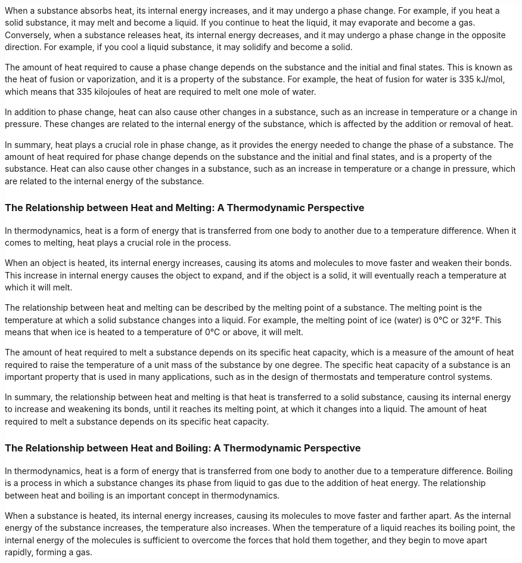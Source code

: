 When a substance absorbs heat, its internal energy increases, and it may undergo a phase change. For example, if you heat a solid substance, it may melt and become a liquid. If you continue to heat the liquid, it may evaporate and become a gas. Conversely, when a substance releases heat, its internal energy decreases, and it may undergo a phase change in the opposite direction. For example, if you cool a liquid substance, it may solidify and become a solid.

The amount of heat required to cause a phase change depends on the substance and the initial and final states. This is known as the heat of fusion or vaporization, and it is a property of the substance. For example, the heat of fusion for water is 335 kJ/mol, which means that 335 kilojoules of heat are required to melt one mole of water.

In addition to phase change, heat can also cause other changes in a substance, such as an increase in temperature or a change in pressure. These changes are related to the internal energy of the substance, which is affected by the addition or removal of heat.

In summary, heat plays a crucial role in phase change, as it provides the energy needed to change the phase of a substance. The amount of heat required for phase change depends on the substance and the initial and final states, and is a property of the substance. Heat can also cause other changes in a substance, such as an increase in temperature or a change in pressure, which are related to the internal energy of the substance.
### The Relationship between Heat and Melting: A Thermodynamic Perspective
In thermodynamics, heat is a form of energy that is transferred from one body to another due to a temperature difference. When it comes to melting, heat plays a crucial role in the process.

When an object is heated, its internal energy increases, causing its atoms and molecules to move faster and weaken their bonds. This increase in internal energy causes the object to expand, and if the object is a solid, it will eventually reach a temperature at which it will melt.

The relationship between heat and melting can be described by the melting point of a substance. The melting point is the temperature at which a solid substance changes into a liquid. For example, the melting point of ice (water) is 0°C or 32°F. This means that when ice is heated to a temperature of 0°C or above, it will melt.

The amount of heat required to melt a substance depends on its specific heat capacity, which is a measure of the amount of heat required to raise the temperature of a unit mass of the substance by one degree. The specific heat capacity of a substance is an important property that is used in many applications, such as in the design of thermostats and temperature control systems.

In summary, the relationship between heat and melting is that heat is transferred to a solid substance, causing its internal energy to increase and weakening its bonds, until it reaches its melting point, at which it changes into a liquid. The amount of heat required to melt a substance depends on its specific heat capacity.
### The Relationship between Heat and Boiling: A Thermodynamic Perspective
In thermodynamics, heat is a form of energy that is transferred from one body to another due to a temperature difference. Boiling is a process in which a substance changes its phase from liquid to gas due to the addition of heat energy. The relationship between heat and boiling is an important concept in thermodynamics.

When a substance is heated, its internal energy increases, causing its molecules to move faster and farther apart. As the internal energy of the substance increases, the temperature also increases. When the temperature of a liquid reaches its boiling point, the internal energy of the molecules is sufficient to overcome the forces that hold them together, and they begin to move apart rapidly, forming a gas.
